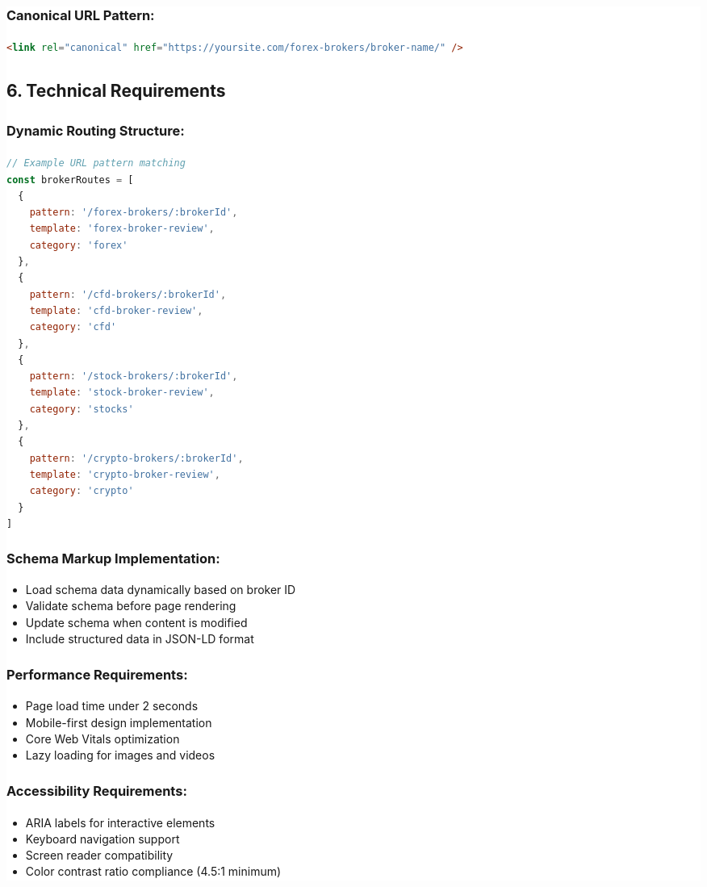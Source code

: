 ### Canonical URL Pattern:
```html
<link rel="canonical" href="https://yoursite.com/forex-brokers/broker-name/" />
```

## 6. Technical Requirements

### Dynamic Routing Structure:
```javascript
// Example URL pattern matching
const brokerRoutes = [
  {
    pattern: '/forex-brokers/:brokerId',
    template: 'forex-broker-review',
    category: 'forex'
  },
  {
    pattern: '/cfd-brokers/:brokerId',
    template: 'cfd-broker-review',
    category: 'cfd'
  },
  {
    pattern: '/stock-brokers/:brokerId',
    template: 'stock-broker-review',
    category: 'stocks'
  },
  {
    pattern: '/crypto-brokers/:brokerId',
    template: 'crypto-broker-review',
    category: 'crypto'
  }
]
```

### Schema Markup Implementation:
- Load schema data dynamically based on broker ID
- Validate schema before page rendering
- Update schema when content is modified
- Include structured data in JSON-LD format

### Performance Requirements:
- Page load time under 2 seconds
- Mobile-first design implementation
- Core Web Vitals optimization
- Lazy loading for images and videos

### Accessibility Requirements:
- ARIA labels for interactive elements
- Keyboard navigation support
- Screen reader compatibility
- Color contrast ratio compliance (4.5:1 minimum)

